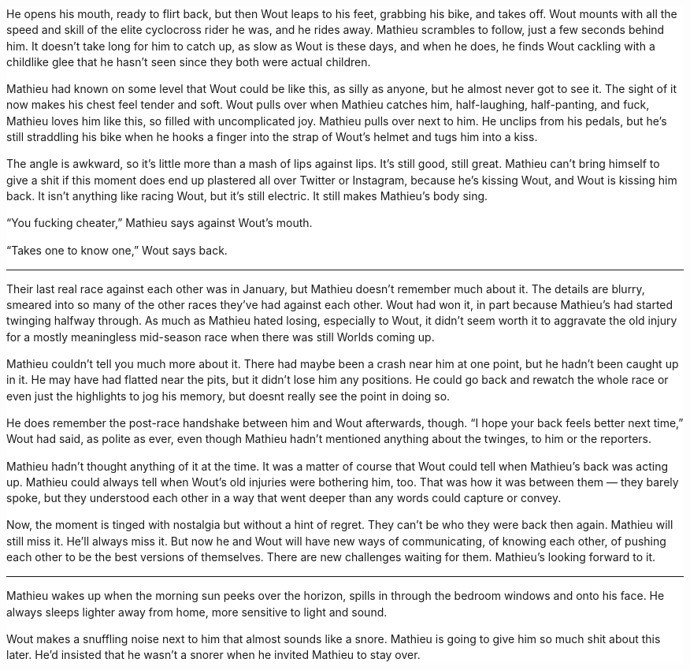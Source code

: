 He opens his mouth, ready to flirt back, but then Wout leaps to his feet, grabbing his bike, and takes off. Wout mounts with all the speed and skill of the elite cyclocross rider he was, and he rides away. Mathieu scrambles to follow, just a few seconds behind him. It doesn’t take long for him to catch up, as slow as Wout is these days, and when he does, he finds Wout cackling with a childlike glee that he hasn’t seen since they both were actual children.

Mathieu had known on some level that Wout could be like this, as silly as anyone, but he almost never got to see it. The sight of it now makes his chest feel tender and soft. Wout pulls over when Mathieu catches him, half\-laughing, half\-panting, and fuck, Mathieu loves him like this, so filled with uncomplicated joy. Mathieu pulls over next to him. He unclips from his pedals, but he’s still straddling his bike when he hooks a finger into the strap of Wout’s helmet and tugs him into a kiss.

The angle is awkward, so it’s little more than a mash of lips against lips. It’s still good, still great. Mathieu can’t bring himself to give a shit if this moment does end up plastered all over Twitter or Instagram, because he’s kissing Wout, and Wout is kissing him back. It isn’t anything like racing Wout, but it’s still electric. It still makes Mathieu’s body sing.

“You fucking cheater,” Mathieu says against Wout’s mouth.

“Takes one to know one,” Wout says back.



---

Their last real race against each other was in January, but Mathieu doesn’t remember much about it. The details are blurry, smeared into so many of the other races they’ve had against each other. Wout had won it, in part because Mathieu’s had started twinging halfway through. As much as Mathieu hated losing, especially to Wout, it didn’t seem worth it to aggravate the old injury for a mostly meaningless mid\-season race when there was still Worlds coming up.

Mathieu couldn’t tell you much more about it. There had maybe been a crash near him at one point, but he hadn’t been caught up in it. He may have had flatted near the pits, but it didn’t lose him any positions. He could go back and rewatch the whole race or even just the highlights to jog his memory, but doesnt really see the point in doing so.

He does remember the post\-race handshake between him and Wout afterwards, though. “I hope your back feels better next time,” Wout had said, as polite as ever, even though Mathieu hadn’t mentioned anything about the twinges, to him or the reporters.

Mathieu hadn’t thought anything of it at the time. It was a matter of course that Wout could tell when Mathieu’s back was acting up. Mathieu could always tell when Wout’s old injuries were bothering him, too. That was how it was between them — they barely spoke, but they understood each other in a way that went deeper than any words could capture or convey.

Now, the moment is tinged with nostalgia but without a hint of regret. They can’t be who they were back then again. Mathieu will still miss it. He’ll always miss it. But now he and Wout will have new ways of communicating, of knowing each other, of pushing each other to be the best versions of themselves. There are new challenges waiting for them. Mathieu’s looking forward to it.



---

Mathieu wakes up when the morning sun peeks over the horizon, spills in through the bedroom windows and onto his face. He always sleeps lighter away from home, more sensitive to light and sound.

Wout makes a snuffling noise next to him that almost sounds like a snore. Mathieu is going to give him so much shit about this later. He’d insisted that he wasn’t a snorer when he invited Mathieu to stay over.
